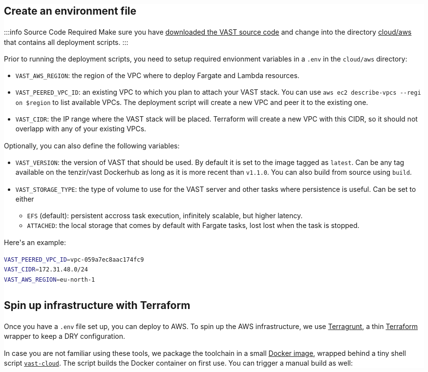 ## Create an environment file

:::info Source Code Required
Make sure you have [downloaded the VAST source code](../download.md)
and change into the directory
[cloud/aws](https://github.com/tenzir/vast/tree/main/cloud/aws) that contains
all deployment scripts.
:::

Prior to running the deployment scripts, you need to setup required envionment
variables in a `.env` in the `cloud/aws` directory:

- `VAST_AWS_REGION`: the region of the VPC where to deploy Fargate and Lambda
  resources.

- `VAST_PEERED_VPC_ID`: an existing VPC to which you plan to attach your VAST stack.
  You can use `aws ec2 describe-vpcs --region $region` to list available VPCs.
  The deployment script will create a new VPC and peer it to the existing one.

- `VAST_CIDR`: the IP range where the VAST stack will be placed. Terraform will
  create a new VPC with this CIDR, so it should not overlapp with any of your
  existing VPCs.

Optionally, you can also define the following variables:

- `VAST_VERSION`: the version of VAST that should be used. By default it is set
  to the image tagged as `latest`. Can be any tag available on the tenzir/vast
  Dockerhub as long as it is more recent than `v1.1.0`. You can also build from
  source using `build`.

- `VAST_STORAGE_TYPE`: the type of volume to use for the VAST server and other
  tasks where persistence is useful. Can be set to either
  - `EFS` (default): persistent accross task execution, infinitely scalable, but
    higher latency.
  - `ATTACHED`: the local storage that comes by default with Fargate tasks, lost
    lost when the task is stopped.

Here's an example:

```bash
VAST_PEERED_VPC_ID=vpc-059a7ec8aac174fc9
VAST_CIDR=172.31.48.0/24
VAST_AWS_REGION=eu-north-1
```

## Spin up infrastructure with Terraform

Once you have a `.env` file set up, you can deploy to AWS. To spin up the AWS
infrastructure, we use [Terragrunt](https://terragrunt.gruntwork.io/), a thin
[Terraform](https://www.terraform.io/) wrapper to keep a DRY configuration.

In case you are not familiar using these tools, we package the toolchain in a
small [Docker image][vast-cloud-dockerfile], wrapped behind a tiny shell
script [`vast-cloud`][vast-cloud-script]. The script builds the Docker container
on first use. You can trigger a manual build as well:


[vast-cloud-dockerfile]: https://github.com/tenzir/vast/blob/main/cloud/aws/docker/cli.Dockerfile
[vast-cloud-script]: https://github.com/tenzir/vast/blob/main/cloud/aws/vast-cloud
[core.py]: https://github.com/tenzir/vast/blob/main/cloud/aws/cli/core.py